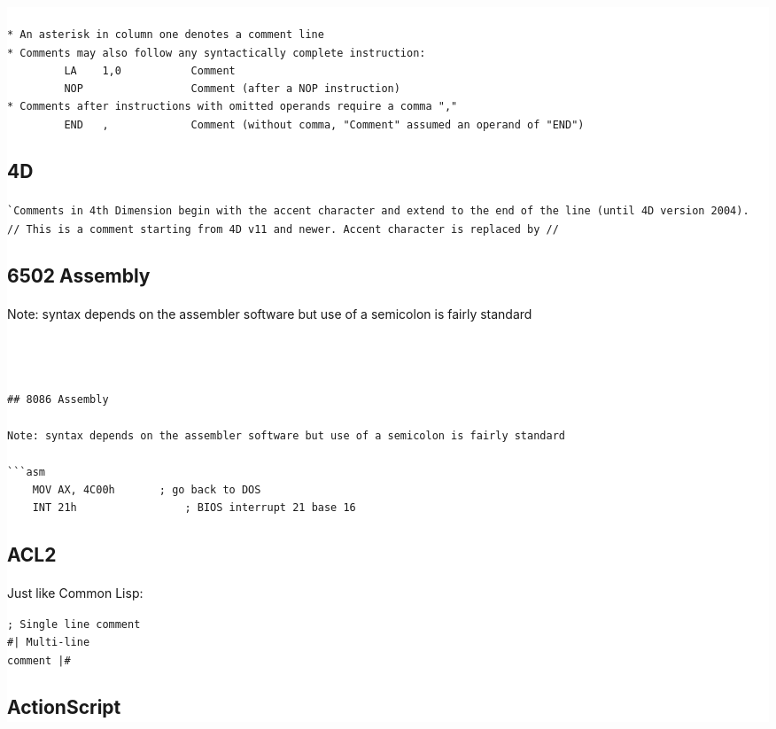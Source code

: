 
```360 Assembly

* An asterisk in column one denotes a comment line
* Comments may also follow any syntactically complete instruction: 
         LA    1,0           Comment 
         NOP                 Comment (after a NOP instruction)
* Comments after instructions with omitted operands require a comma ","
         END   ,             Comment (without comma, "Comment" assumed an operand of "END")

```



## 4D


```4d
`Comments in 4th Dimension begin with the accent character and extend to the end of the line (until 4D version 2004).
// This is a comment starting from 4D v11 and newer. Accent character is replaced by //
```



## 6502 Assembly

Note: syntax depends on the assembler software but use of a semicolon is fairly standard

```6502 Assembly>          nop           ; comments begin with a semicolon</lang



## 8086 Assembly

Note: syntax depends on the assembler software but use of a semicolon is fairly standard

```asm
	MOV AX, 4C00h 		; go back to DOS
	INT 21h                 ; BIOS interrupt 21 base 16
```



## ACL2

Just like Common Lisp:

```Lisp
; Single line comment
#| Multi-line
comment |#
```



## ActionScript
